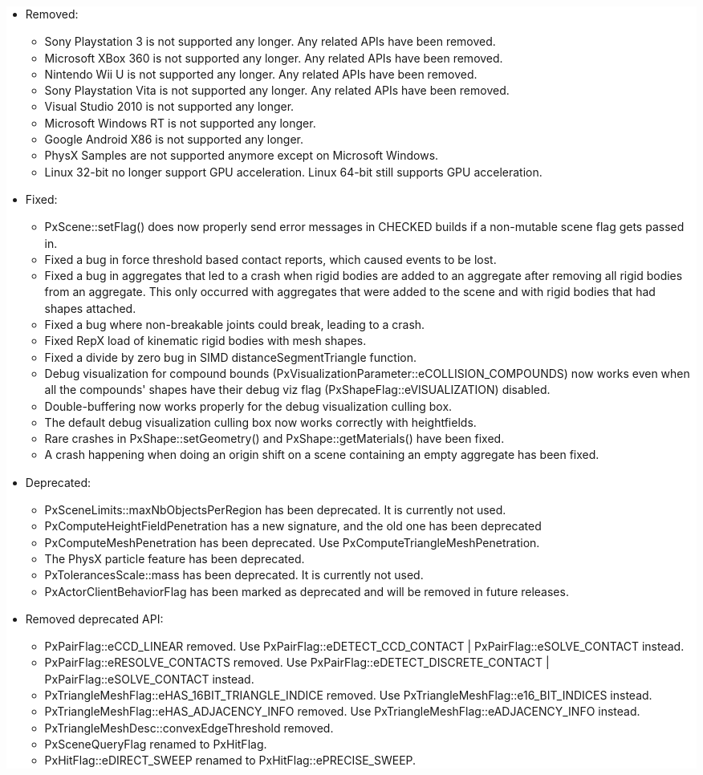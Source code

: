 * Removed:
            
  * Sony Playstation 3 is not supported any longer. Any related APIs have been removed.
  * Microsoft XBox 360 is not supported any longer. Any related APIs have been removed.
  * Nintendo Wii U is not supported any longer. Any related APIs have been removed.
  * Sony Playstation Vita is not supported any longer. Any related APIs have been removed.
  * Visual Studio 2010 is not supported any longer.
  * Microsoft Windows RT is not supported any longer.
  * Google Android X86 is not supported any longer.
  * PhysX Samples are not supported anymore except on Microsoft Windows.
  * Linux 32-bit no longer support GPU acceleration. Linux 64-bit still supports GPU acceleration.
            
* Fixed:
            
  * PxScene::setFlag() does now properly send error messages in CHECKED builds if a non-mutable scene flag gets passed in.
  * Fixed a bug in force threshold based contact reports, which caused events to be lost.
  * Fixed a bug in aggregates that led to a crash when rigid bodies are added to an aggregate after removing all rigid bodies from an aggregate. This only occurred with aggregates that were added to the scene and with rigid bodies that had shapes attached.
  * Fixed a bug where non-breakable joints could break, leading to a crash. 
  * Fixed RepX load of kinematic rigid bodies with mesh shapes.
  * Fixed a divide by zero bug in SIMD distanceSegmentTriangle function.
  * Debug visualization for compound bounds (PxVisualizationParameter::eCOLLISION_COMPOUNDS) now works even when all the compounds' shapes have their debug viz flag (PxShapeFlag::eVISUALIZATION) disabled.
  * Double-buffering now works properly for the debug visualization culling box.
  * The default debug visualization culling box now works correctly with heightfields.
  * Rare crashes in PxShape::setGeometry() and PxShape::getMaterials() have been fixed.
  * A crash happening when doing an origin shift on a scene containing an empty aggregate has been fixed.
            
* Deprecated:
            
  * PxSceneLimits::maxNbObjectsPerRegion has been deprecated. It is currently not used.
  * PxComputeHeightFieldPenetration has a new signature, and the old one has been deprecated
  * PxComputeMeshPenetration has been deprecated. Use PxComputeTriangleMeshPenetration.
  * The PhysX particle feature has been deprecated.
  * PxTolerancesScale::mass has been deprecated.  It is currently not used.
  * PxActorClientBehaviorFlag has been marked as deprecated and will be removed in future releases.
            
* Removed deprecated API:
            
  * PxPairFlag::eCCD_LINEAR removed. Use PxPairFlag::eDETECT_CCD_CONTACT | PxPairFlag::eSOLVE_CONTACT instead.
  * PxPairFlag::eRESOLVE_CONTACTS removed. Use PxPairFlag::eDETECT_DISCRETE_CONTACT | PxPairFlag::eSOLVE_CONTACT instead.
  * PxTriangleMeshFlag::eHAS_16BIT_TRIANGLE_INDICE removed. Use PxTriangleMeshFlag::e16_BIT_INDICES instead.
  * PxTriangleMeshFlag::eHAS_ADJACENCY_INFO removed. Use PxTriangleMeshFlag::eADJACENCY_INFO instead.
  * PxTriangleMeshDesc::convexEdgeThreshold removed.
  * PxSceneQueryFlag renamed to PxHitFlag.
  * PxHitFlag::eDIRECT_SWEEP renamed to PxHitFlag::ePRECISE_SWEEP.

